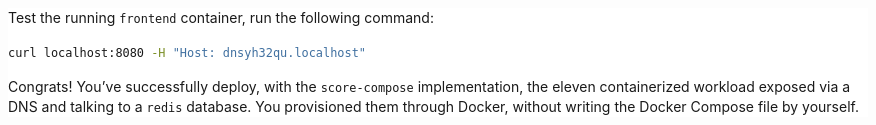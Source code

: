 Test the running `frontend` container, run the following command:

```bash
curl localhost:8080 -H "Host: dnsyh32qu.localhost"
```

Congrats! You’ve successfully deploy, with the `score-compose` implementation, the eleven containerized workload exposed via a DNS and talking to a `redis` database. You provisioned them through Docker, without writing the Docker Compose file by yourself.
